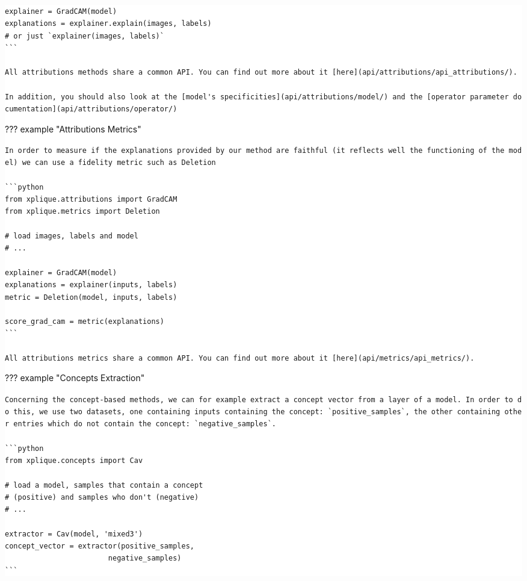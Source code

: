     explainer = GradCAM(model)
    explanations = explainer.explain(images, labels)
    # or just `explainer(images, labels)`
    ```

    All attributions methods share a common API. You can find out more about it [here](api/attributions/api_attributions/).

    In addition, you should also look at the [model's specificities](api/attributions/model/) and the [operator parameter documentation](api/attributions/operator/)

??? example "Attributions Metrics"

    In order to measure if the explanations provided by our method are faithful (it reflects well the functioning of the model) we can use a fidelity metric such as Deletion

    ```python
    from xplique.attributions import GradCAM
    from xplique.metrics import Deletion

    # load images, labels and model
    # ...

    explainer = GradCAM(model)
    explanations = explainer(inputs, labels)
    metric = Deletion(model, inputs, labels)

    score_grad_cam = metric(explanations)
    ```

    All attributions metrics share a common API. You can find out more about it [here](api/metrics/api_metrics/).

??? example "Concepts Extraction"

    Concerning the concept-based methods, we can for example extract a concept vector from a layer of a model. In order to do this, we use two datasets, one containing inputs containing the concept: `positive_samples`, the other containing other entries which do not contain the concept: `negative_samples`.

    ```python
    from xplique.concepts import Cav

    # load a model, samples that contain a concept
    # (positive) and samples who don't (negative)
    # ...

    extractor = Cav(model, 'mixed3')
    concept_vector = extractor(positive_samples,
                            negative_samples)
    ```
